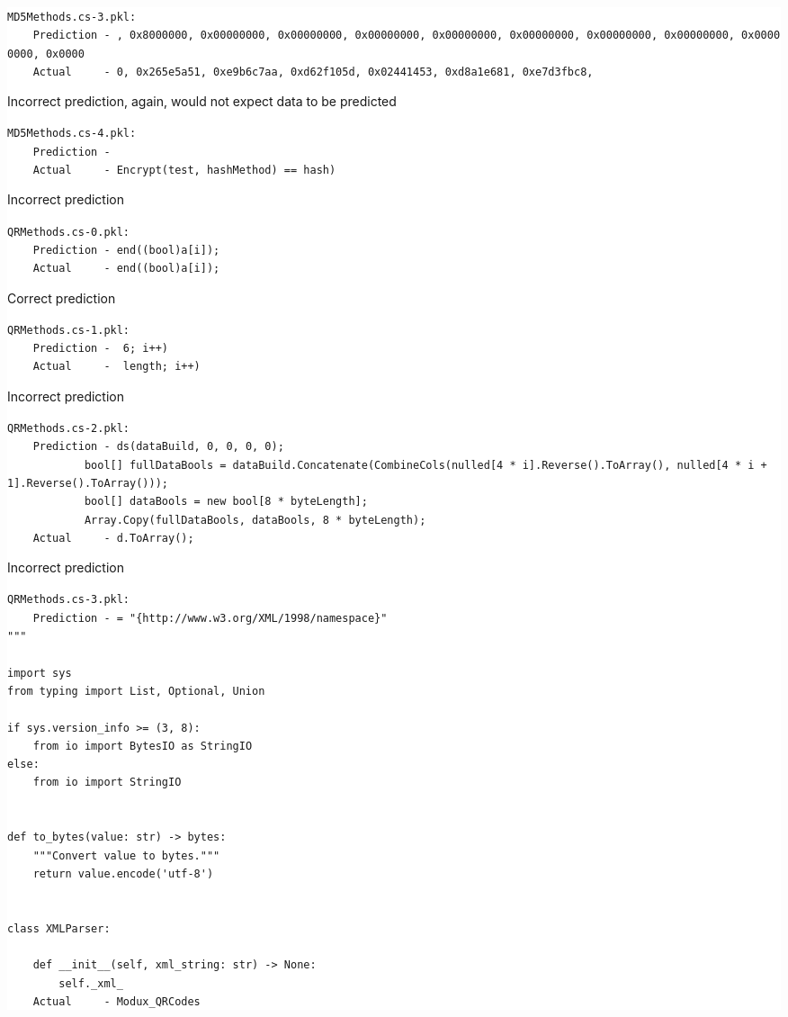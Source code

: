 

```
MD5Methods.cs-3.pkl:
    Prediction - , 0x8000000, 0x00000000, 0x00000000, 0x00000000, 0x00000000, 0x00000000, 0x00000000, 0x00000000, 0x00000000, 0x0000
    Actual     - 0, 0x265e5a51, 0xe9b6c7aa, 0xd62f105d, 0x02441453, 0xd8a1e681, 0xe7d3fbc8,
```
Incorrect prediction, again, would not expect data to be predicted


```
MD5Methods.cs-4.pkl:
    Prediction - 
    Actual     - Encrypt(test, hashMethod) == hash)
```
Incorrect prediction


```
QRMethods.cs-0.pkl:
    Prediction - end((bool)a[i]);
    Actual     - end((bool)a[i]);
```
Correct prediction


```
QRMethods.cs-1.pkl:
    Prediction -  6; i++)
    Actual     -  length; i++)
```
Incorrect prediction


```
QRMethods.cs-2.pkl:
    Prediction - ds(dataBuild, 0, 0, 0, 0);
            bool[] fullDataBools = dataBuild.Concatenate(CombineCols(nulled[4 * i].Reverse().ToArray(), nulled[4 * i + 1].Reverse().ToArray()));
            bool[] dataBools = new bool[8 * byteLength];
            Array.Copy(fullDataBools, dataBools, 8 * byteLength);
    Actual     - d.ToArray();
```
Incorrect prediction


```
QRMethods.cs-3.pkl:
    Prediction - = "{http://www.w3.org/XML/1998/namespace}"
"""

import sys
from typing import List, Optional, Union

if sys.version_info >= (3, 8):
    from io import BytesIO as StringIO
else:
    from io import StringIO


def to_bytes(value: str) -> bytes:
    """Convert value to bytes."""
    return value.encode('utf-8')


class XMLParser:

    def __init__(self, xml_string: str) -> None:
        self._xml_
    Actual     - Modux_QRCodes
```